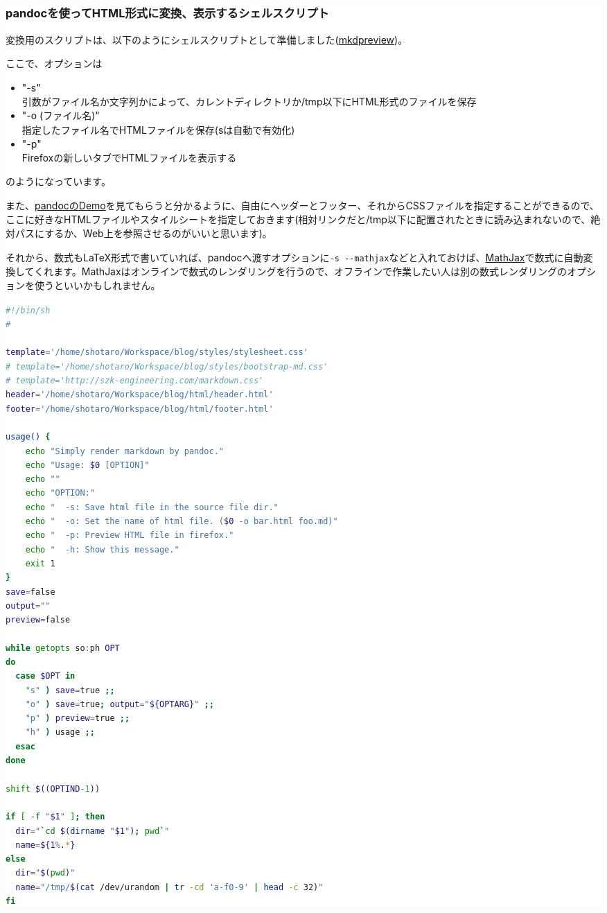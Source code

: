 ### pandocを使ってHTML形式に変換、表示するシェルスクリプト

変換用のスクリプトは、以下のようにシェルスクリプトとして準備しました([mkdpreview](https://github.com/ssh0/bin/blob/master/mkdpreview))。

ここで、オプションは

- "-s"  
    引数がファイル名か文字列かによって、カレントディレクトリか/tmp以下にHTML形式のファイルを保存
- "-o (ファイル名)"  
    指定したファイル名でHTMLファイルを保存(sは自動で有効化)
- "-p"  
    Firefoxの新しいタブでHTMLファイルを表示する

のようになっています。

また、[pandocのDemo](http://pandoc.org/demos.html)を見てもらうと分かるように、自由にヘッダーとフッター、それからCSSファイルを指定することができるので、ここに好きなHTMLファイルやスタイルシートを指定しておきます(相対リンクだと/tmp以下に配置されたときに読み込まれないので、絶対パスにするか、Web上を参照させるのがいいと思います)。

それから、数式もLaTeX形式で書いていれば、pandocへ渡すオプションに`-s --mathjax`などと入れておけば、[MathJax](https://www.mathjax.org/)で数式に自動変換してくれます。MathJaxはオンラインで数式のレンダリングを行うので、オフラインで作業したい人は別の数式レンダリングのオプションを使うといいかもしれません。

```sh
#!/bin/sh
#

template='/home/shotaro/Workspace/blog/styles/stylesheet.css'
# template='/home/shotaro/Workspace/blog/styles/bootstrap-md.css'
# template='http://szk-engineering.com/markdown.css'
header='/home/shotaro/Workspace/blog/html/header.html'
footer='/home/shotaro/Workspace/blog/html/footer.html'

usage() {
    echo "Simply render markdown by pandoc."
    echo "Usage: $0 [OPTION]"
    echo ""
    echo "OPTION:"
    echo "  -s: Save html file in the source file dir."
    echo "  -o: Set the name of html file. ($0 -o bar.html foo.md)"
    echo "  -p: Preview HTML file in firefox."
    echo "  -h: Show this message."
    exit 1
}
save=false
output=""
preview=false

while getopts so:ph OPT
do
  case $OPT in
    "s" ) save=true ;;
    "o" ) save=true; output="${OPTARG}" ;;
    "p" ) preview=true ;;
    "h" ) usage ;;
  esac
done

shift $((OPTIND-1))

if [ -f "$1" ]; then
  dir="`cd $(dirname "$1"); pwd`"
  name=${1%.*}
else
  dir="$(pwd)"
  name="/tmp/$(cat /dev/urandom | tr -cd 'a-f0-9' | head -c 32)"
fi
```